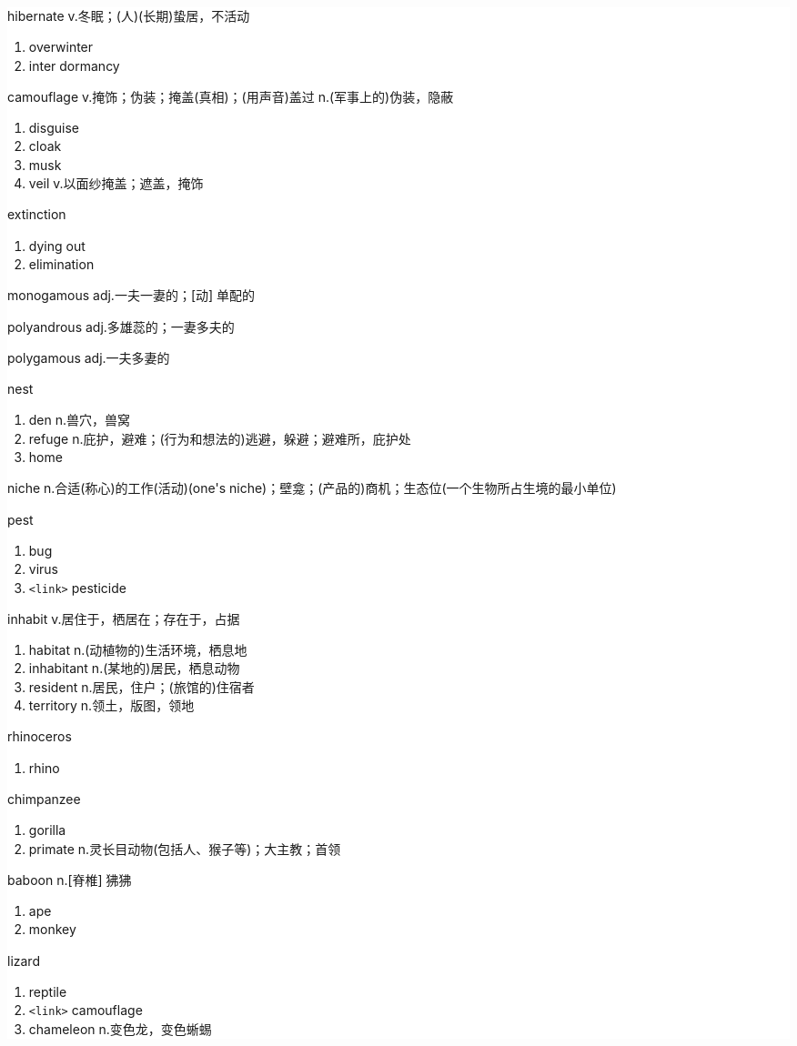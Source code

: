 hibernate v.冬眠；(人)(长期)蛰居，不活动

1. overwinter
2. inter dormancy

camouflage v.掩饰；伪装；掩盖(真相)；(用声音)盖过 n.(军事上的)伪装，隐蔽

1. disguise
2. cloak
3. musk
4. veil v.以面纱掩盖；遮盖，掩饰

extinction

1. dying out
2. elimination

monogamous adj.一夫一妻的；[动] 单配的

polyandrous adj.多雄蕊的；一妻多夫的

polygamous adj.一夫多妻的

nest

1. den n.兽穴，兽窝
2. refuge n.庇护，避难；(行为和想法的)逃避，躲避；避难所，庇护处
3. home

niche n.合适(称心)的工作(活动)(one's niche)；壁龛；(产品的)商机；生态位(一个生物所占生境的最小单位)

pest

1. bug
2. virus
3. `<link>` pesticide

inhabit v.居住于，栖居在；存在于，占据

1. habitat n.(动植物的)生活环境，栖息地
2. inhabitant n.(某地的)居民，栖息动物
3. resident n.居民，住户；(旅馆的)住宿者
4. territory n.领土，版图，领地

rhinoceros

1. rhino

chimpanzee

1. gorilla
2. primate n.灵长目动物(包括人、猴子等)；大主教；首领

baboon n.[脊椎] 狒狒

1. ape
2. monkey

lizard

1. reptile
2. `<link>` camouflage
3. chameleon n.变色龙，变色蜥蜴
